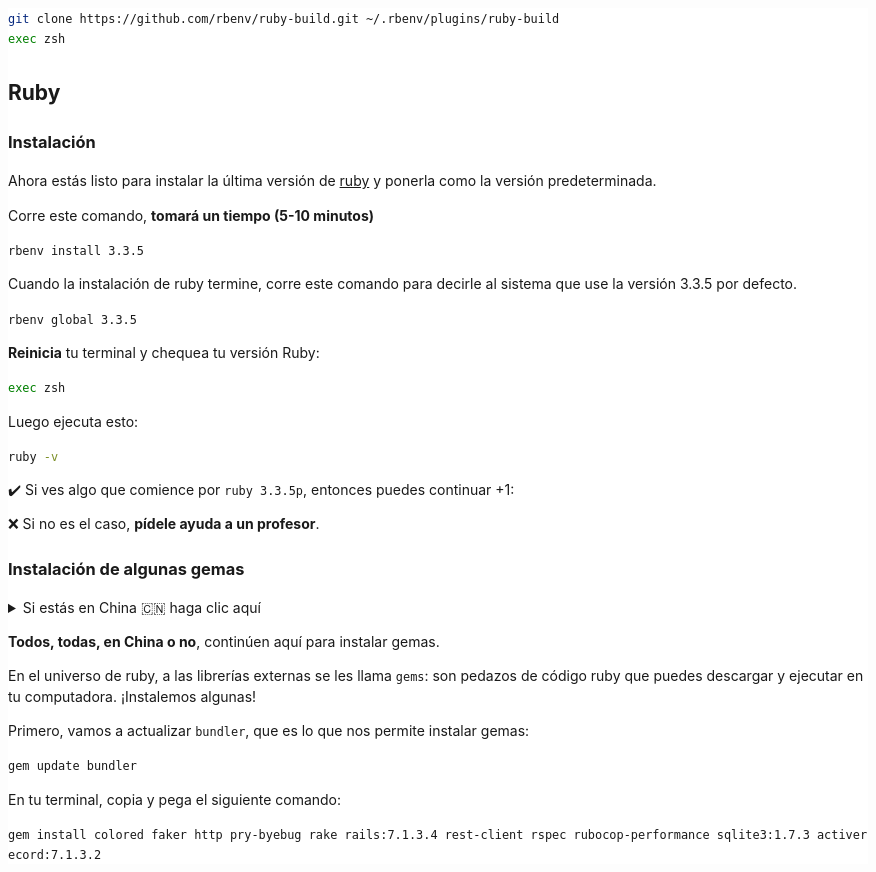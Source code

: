 ```bash
git clone https://github.com/rbenv/ruby-build.git ~/.rbenv/plugins/ruby-build
exec zsh
```


## Ruby

### Instalación

Ahora estás listo para instalar la última versión de [ruby](https://www.ruby-lang.org/en/) y ponerla como la versión predeterminada.

Corre este comando, **tomará un tiempo (5-10 minutos)**

```bash
rbenv install 3.3.5
```

Cuando la instalación de ruby termine, corre este comando para decirle al sistema que use la versión 3.3.5 por defecto.

```bash
rbenv global 3.3.5
```

**Reinicia** tu terminal y chequea tu versión Ruby:

```bash
exec zsh
```

Luego ejecuta esto:

```bash
ruby -v
```

:heavy_check_mark: Si ves algo que comience por `ruby 3.3.5p`, entonces puedes continuar +1:

:x: Si no es el caso, **pídele ayuda a un profesor**.

### Instalación de algunas gemas

<details><summary>Si estás en <bold>China</bold> 🇨🇳 haga clic aquí</summary></details>

**Todos, todas, en China o no**, continúen aquí para instalar gemas.

En el universo de ruby, a las librerías externas se les llama `gems`: son pedazos de código ruby que puedes descargar y ejecutar en tu computadora. ¡Instalemos algunas!

Primero, vamos a actualizar `bundler`, que es lo que nos permite instalar gemas:

```bash
gem update bundler
```

En tu terminal, copia y pega el siguiente comando:

```bash
gem install colored faker http pry-byebug rake rails:7.1.3.4 rest-client rspec rubocop-performance sqlite3:1.7.3 activerecord:7.1.3.2
```
